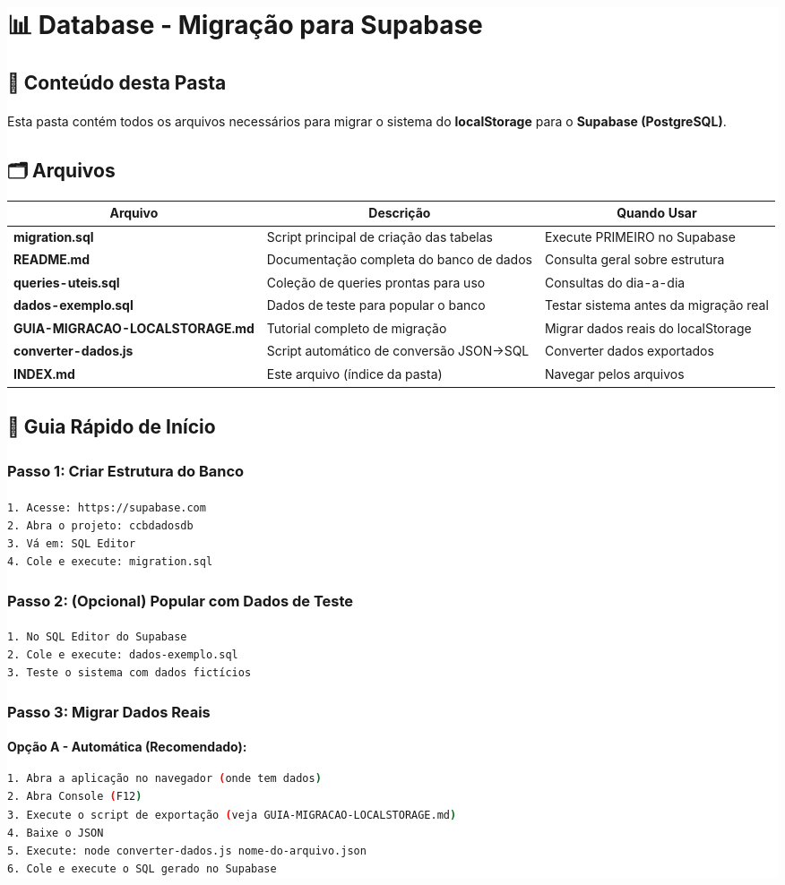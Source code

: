 # 📊 Database - Migração para Supabase

## 📁 Conteúdo desta Pasta

Esta pasta contém todos os arquivos necessários para migrar o sistema do **localStorage** para o **Supabase (PostgreSQL)**.

## 🗂️ Arquivos

| Arquivo | Descrição | Quando Usar |
|---------|-----------|-------------|
| **migration.sql** | Script principal de criação das tabelas | Execute PRIMEIRO no Supabase |
| **README.md** | Documentação completa do banco de dados | Consulta geral sobre estrutura |
| **queries-uteis.sql** | Coleção de queries prontas para uso | Consultas do dia-a-dia |
| **dados-exemplo.sql** | Dados de teste para popular o banco | Testar sistema antes da migração real |
| **GUIA-MIGRACAO-LOCALSTORAGE.md** | Tutorial completo de migração | Migrar dados reais do localStorage |
| **converter-dados.js** | Script automático de conversão JSON→SQL | Converter dados exportados |
| **INDEX.md** | Este arquivo (índice da pasta) | Navegar pelos arquivos |

## 🚀 Guia Rápido de Início

### Passo 1: Criar Estrutura do Banco
```bash
1. Acesse: https://supabase.com
2. Abra o projeto: ccbdadosdb
3. Vá em: SQL Editor
4. Cole e execute: migration.sql
```

### Passo 2: (Opcional) Popular com Dados de Teste
```bash
1. No SQL Editor do Supabase
2. Cole e execute: dados-exemplo.sql
3. Teste o sistema com dados fictícios
```

### Passo 3: Migrar Dados Reais

**Opção A - Automática (Recomendado):**
```bash
1. Abra a aplicação no navegador (onde tem dados)
2. Abra Console (F12)
3. Execute o script de exportação (veja GUIA-MIGRACAO-LOCALSTORAGE.md)
4. Baixe o JSON
5. Execute: node converter-dados.js nome-do-arquivo.json
6. Cole e execute o SQL gerado no Supabase
```
